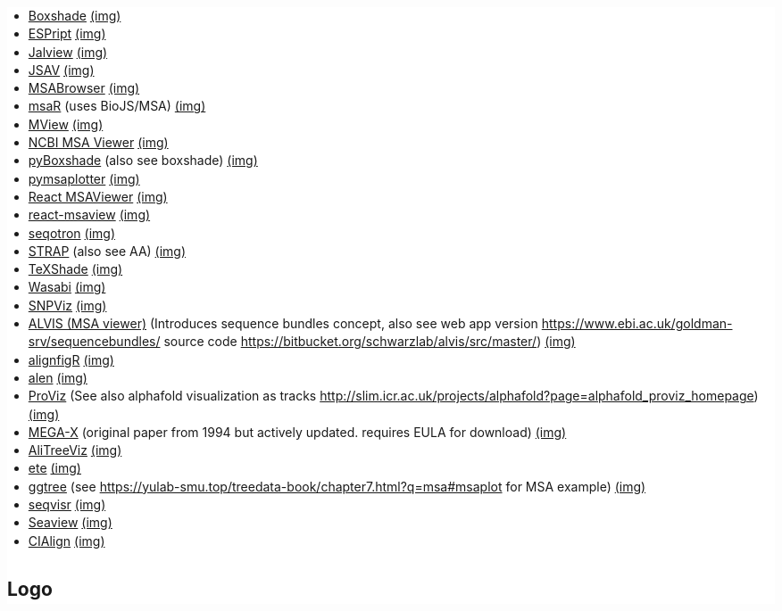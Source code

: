 - [Boxshade](https://embnet.vital-it.ch/software/BOX_form.html) [(img)](https://cmdcolin.github.io/awesome-genome-visualization/boxshade.png)
- [ESPript](http://espript.ibcp.fr/ESPript/ESPript/) [(img)](https://cmdcolin.github.io/awesome-genome-visualization/espript.png)
- [Jalview](https://www.jalview.org/) [(img)](https://cmdcolin.github.io/awesome-genome-visualization/jalview.jpg)
- [JSAV](http://www.bioinf.org.uk/software/jsav) [(img)](https://cmdcolin.github.io/awesome-genome-visualization/jsav.png)
- [MSABrowser](https://thekaplanlab.github.io/) [(img)](https://cmdcolin.github.io/awesome-genome-visualization/msabrowser.png)
- [msaR](https://github.com/zachcp/msaR) (uses BioJS/MSA) [(img)](https://cmdcolin.github.io/awesome-genome-visualization/msar.png)
- [MView](https://www.ebi.ac.uk/Tools/msa/mview/) [(img)](https://cmdcolin.github.io/awesome-genome-visualization/mview.png)
- [NCBI MSA Viewer](https://www.ncbi.nlm.nih.gov/projects/msaviewer/) [(img)](https://cmdcolin.github.io/awesome-genome-visualization/ncbimsa.png)
- [pyBoxshade](https://github.com/mdbaron42/pyBoxshade) (also see boxshade) [(img)](https://cmdcolin.github.io/awesome-genome-visualization/pyboxshade.png)
- [pymsaplotter](https://github.com/orangeSi/pymsaploter) [(img)](https://cmdcolin.github.io/awesome-genome-visualization/pymsaplotter.png)
- [React MSAViewer](https://github.com/plotly/react-msa-viewer) [(img)](https://cmdcolin.github.io/awesome-genome-visualization/react-msa-viewer.png)
- [react-msaview](https://github.com/GMOD/react-msaview) [(img)](https://cmdcolin.github.io/awesome-genome-visualization/react-msaview.png)
- [seqotron](https://github.com/4ment/seqotron) [(img)](https://cmdcolin.github.io/awesome-genome-visualization/seqotron.png)
- [STRAP](http://www.bioinformatics.org/strap/) (also see AA) [(img)](https://cmdcolin.github.io/awesome-genome-visualization/strap.png)
- [TeXShade](http://mirrors.ibiblio.org/CTAN/macros/latex/contrib/texshade/texshade.pdf) [(img)](https://cmdcolin.github.io/awesome-genome-visualization/texshade.png)
- [Wasabi](http://wasabiapp.org/) [(img)](https://cmdcolin.github.io/awesome-genome-visualization/wasabi.png)
- [SNPViz](http://www.yeastrc.org/snipviz/4.HTML_Config_retrieve_newick_and_fasta_from_server/snip_viz_HTML_config_with_newick_clustering.html) [(img)](https://cmdcolin.github.io/awesome-genome-visualization/snpviz.png)
- [ALVIS (MSA viewer)](https://www.ebi.ac.uk/research/goldman/software/alvis) (Introduces sequence bundles concept, also see web app version https://www.ebi.ac.uk/goldman-srv/sequencebundles/ source code https://bitbucket.org/schwarzlab/alvis/src/master/) [(img)](https://cmdcolin.github.io/awesome-genome-visualization/alvis.png)
- [alignfigR](https://cran.r-project.org/web/packages/alignfigR/vignettes/my-vignette.html) [(img)](https://cmdcolin.github.io/awesome-genome-visualization/alignfigr.png)
- [alen](https://github.com/jakobnissen/alen) [(img)](https://cmdcolin.github.io/awesome-genome-visualization/alen.png)
- [ProViz](http://slim.icr.ac.uk/proviz/index.php) (See also alphafold visualization as tracks http://slim.icr.ac.uk/projects/alphafold?page=alphafold_proviz_homepage) [(img)](https://cmdcolin.github.io/awesome-genome-visualization/proviz.png)
- [MEGA-X](https://www.megasoftware.net/) (original paper from 1994 but actively updated. requires EULA for download) [(img)](https://cmdcolin.github.io/awesome-genome-visualization/megax.png)
- [AliTreeViz](https://www.npmjs.com/package/alitreeviz) [(img)](https://cmdcolin.github.io/awesome-genome-visualization/alitreeviz.png)
- [ete](http://etetoolkit.org/gallery/) [(img)](https://cmdcolin.github.io/awesome-genome-visualization/ete.png)
- [ggtree](https://github.com/YuLab-SMU/ggtree) (see https://yulab-smu.top/treedata-book/chapter7.html?q=msa#msaplot for MSA example) [(img)](https://cmdcolin.github.io/awesome-genome-visualization/ggtree.png)
- [seqvisr](https://github.com/vragh/seqvisr/) [(img)](https://cmdcolin.github.io/awesome-genome-visualization/seqvisr.png)
- [Seaview](http://doua.prabi.fr/software/seaview) [(img)](https://cmdcolin.github.io/awesome-genome-visualization/seaview.png)
- [CIAlign](undefined) [(img)](https://cmdcolin.github.io/awesome-genome-visualization/cialign.png)
## Logo